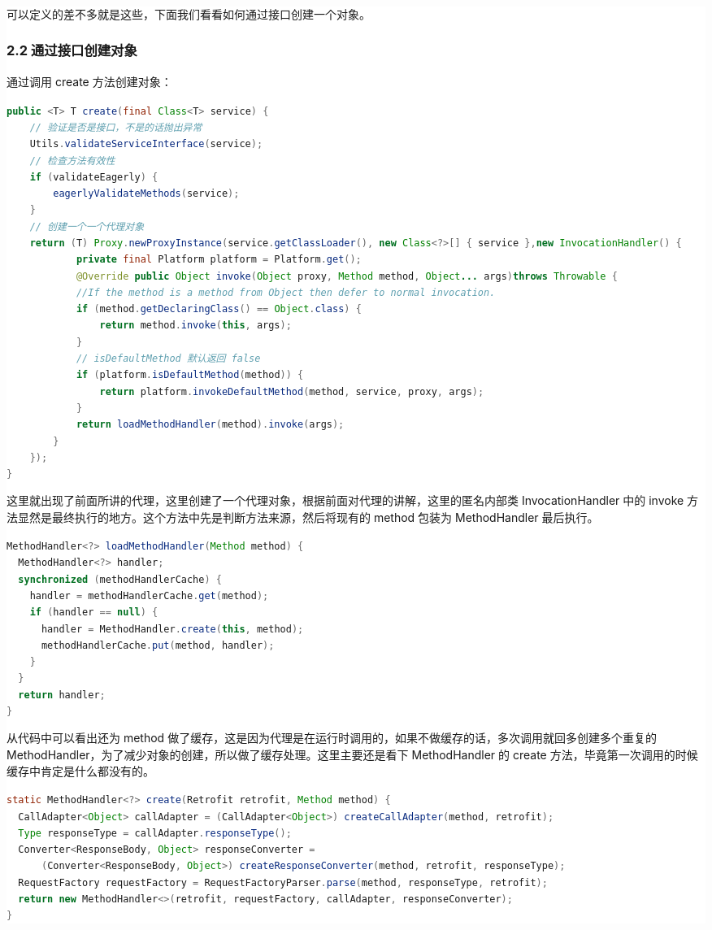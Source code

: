 可以定义的差不多就是这些，下面我们看看如何通过接口创建一个对象。

### 2.2 通过接口创建对象
通过调用 create 方法创建对象：
```java
public <T> T create(final Class<T> service) {
    // 验证是否是接口，不是的话抛出异常
    Utils.validateServiceInterface(service);
    // 检查方法有效性
    if (validateEagerly) {
        eagerlyValidateMethods(service);
    }
    // 创建一个一个代理对象
    return (T) Proxy.newProxyInstance(service.getClassLoader(), new Class<?>[] { service },new InvocationHandler() {
            private final Platform platform = Platform.get();
            @Override public Object invoke(Object proxy, Method method, Object... args)throws Throwable {
            //If the method is a method from Object then defer to normal invocation.
            if (method.getDeclaringClass() == Object.class) {
                return method.invoke(this, args);
            }
            // isDefaultMethod 默认返回 false
            if (platform.isDefaultMethod(method)) {
                return platform.invokeDefaultMethod(method, service, proxy, args);
            }
            return loadMethodHandler(method).invoke(args);
        }
    });
}
```
这里就出现了前面所讲的代理，这里创建了一个代理对象，根据前面对代理的讲解，这里的匿名内部类 InvocationHandler 中的 invoke 方法显然是最终执行的地方。这个方法中先是判断方法来源，然后将现有的 method 包装为 MethodHandler 最后执行。

```java
MethodHandler<?> loadMethodHandler(Method method) {
  MethodHandler<?> handler;
  synchronized (methodHandlerCache) {
    handler = methodHandlerCache.get(method);
    if (handler == null) {
      handler = MethodHandler.create(this, method);
      methodHandlerCache.put(method, handler);
    }
  }
  return handler;
}
```
从代码中可以看出还为 method 做了缓存，这是因为代理是在运行时调用的，如果不做缓存的话，多次调用就回多创建多个重复的 MethodHandler，为了减少对象的创建，所以做了缓存处理。这里主要还是看下 MethodHandler 的 create 方法，毕竟第一次调用的时候缓存中肯定是什么都没有的。

```java
static MethodHandler<?> create(Retrofit retrofit, Method method) {
  CallAdapter<Object> callAdapter = (CallAdapter<Object>) createCallAdapter(method, retrofit);
  Type responseType = callAdapter.responseType();
  Converter<ResponseBody, Object> responseConverter =
      (Converter<ResponseBody, Object>) createResponseConverter(method, retrofit, responseType);
  RequestFactory requestFactory = RequestFactoryParser.parse(method, responseType, retrofit);
  return new MethodHandler<>(retrofit, requestFactory, callAdapter, responseConverter);
}
```
